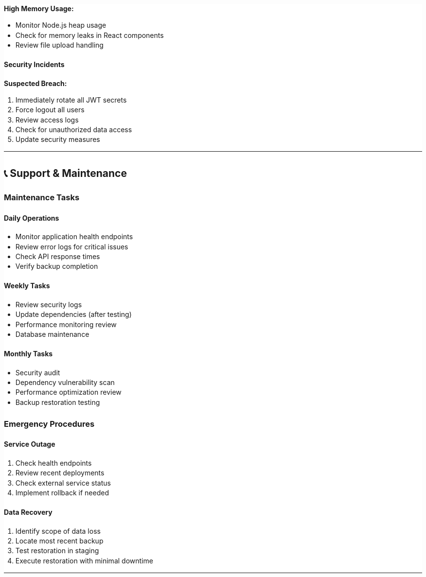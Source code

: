 **High Memory Usage:**
- Monitor Node.js heap usage
- Check for memory leaks in React components
- Review file upload handling

#### Security Incidents

**Suspected Breach:**
1. Immediately rotate all JWT secrets
2. Force logout all users
3. Review access logs
4. Check for unauthorized data access
5. Update security measures

---

## 📞 Support & Maintenance

### Maintenance Tasks

#### Daily Operations
- Monitor application health endpoints
- Review error logs for critical issues
- Check API response times
- Verify backup completion

#### Weekly Tasks
- Review security logs
- Update dependencies (after testing)
- Performance monitoring review
- Database maintenance

#### Monthly Tasks
- Security audit
- Dependency vulnerability scan
- Performance optimization review
- Backup restoration testing

### Emergency Procedures

#### Service Outage
1. Check health endpoints
2. Review recent deployments
3. Check external service status
4. Implement rollback if needed

#### Data Recovery
1. Identify scope of data loss
2. Locate most recent backup
3. Test restoration in staging
4. Execute restoration with minimal downtime

---